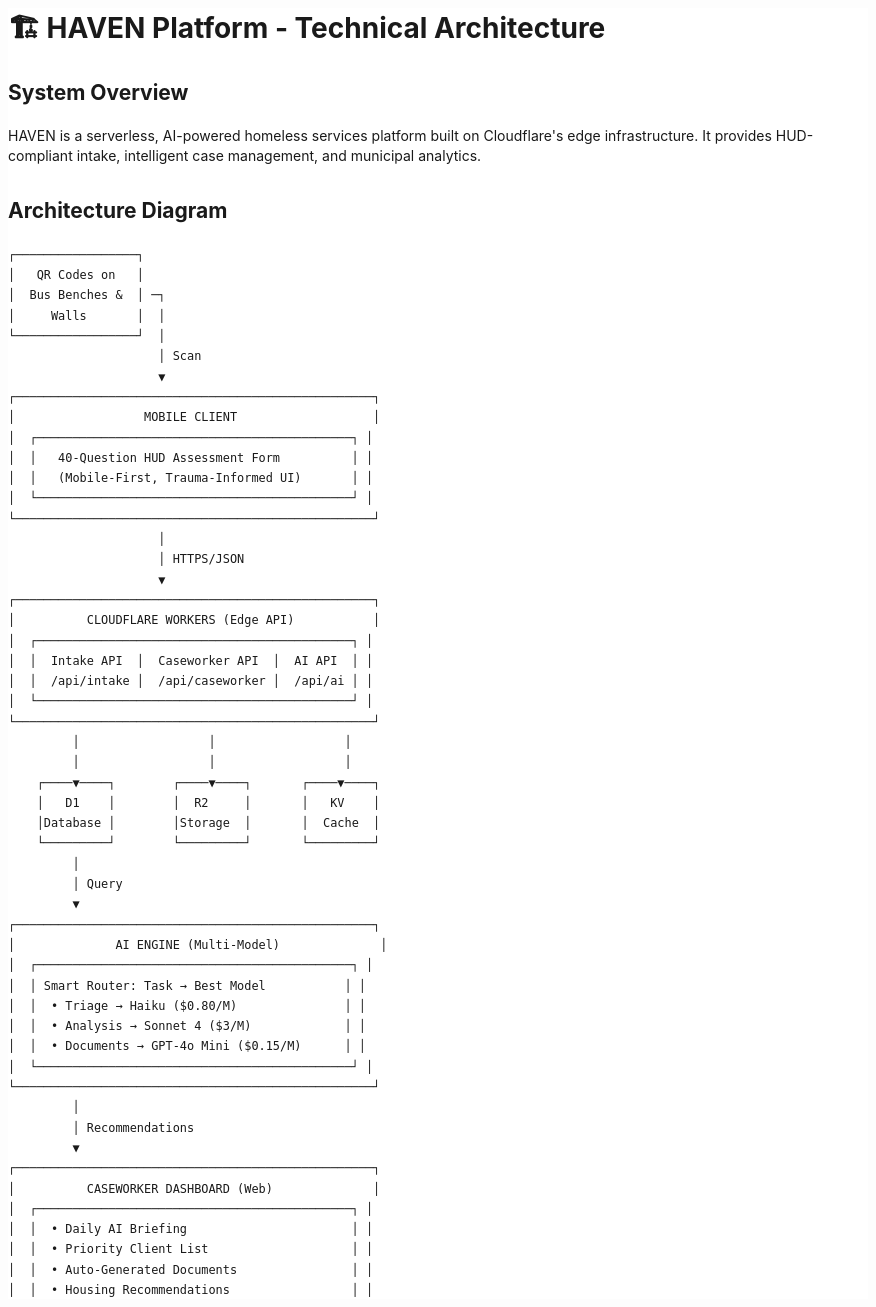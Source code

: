 # 🏗️ HAVEN Platform - Technical Architecture

## System Overview

HAVEN is a serverless, AI-powered homeless services platform built on Cloudflare's edge infrastructure. It provides HUD-compliant intake, intelligent case management, and municipal analytics.

## Architecture Diagram

```
┌─────────────────┐
│   QR Codes on   │
│  Bus Benches &  │ ─┐
│     Walls       │  │
└─────────────────┘  │
                     │ Scan
                     ▼
┌──────────────────────────────────────────────────┐
│                  MOBILE CLIENT                   │
│  ┌────────────────────────────────────────────┐ │
│  │   40-Question HUD Assessment Form          │ │
│  │   (Mobile-First, Trauma-Informed UI)       │ │
│  └────────────────────────────────────────────┘ │
└──────────────────────────────────────────────────┘
                     │
                     │ HTTPS/JSON
                     ▼
┌──────────────────────────────────────────────────┐
│          CLOUDFLARE WORKERS (Edge API)           │
│  ┌────────────────────────────────────────────┐ │
│  │  Intake API  │  Caseworker API  │  AI API  │ │
│  │  /api/intake │  /api/caseworker │  /api/ai │ │
│  └────────────────────────────────────────────┘ │
└──────────────────────────────────────────────────┘
         │                  │                  │
         │                  │                  │
    ┌────▼────┐        ┌────▼────┐       ┌────▼────┐
    │   D1    │        │  R2     │       │   KV    │
    │Database │        │Storage  │       │  Cache  │
    └─────────┘        └─────────┘       └─────────┘
         │
         │ Query
         ▼
┌──────────────────────────────────────────────────┐
│              AI ENGINE (Multi-Model)              │
│  ┌────────────────────────────────────────────┐ │
│  │ Smart Router: Task → Best Model           │ │
│  │  • Triage → Haiku ($0.80/M)               │ │
│  │  • Analysis → Sonnet 4 ($3/M)             │ │
│  │  • Documents → GPT-4o Mini ($0.15/M)      │ │
│  └────────────────────────────────────────────┘ │
└──────────────────────────────────────────────────┘
         │
         │ Recommendations
         ▼
┌──────────────────────────────────────────────────┐
│          CASEWORKER DASHBOARD (Web)              │
│  ┌────────────────────────────────────────────┐ │
│  │  • Daily AI Briefing                       │ │
│  │  • Priority Client List                    │ │
│  │  • Auto-Generated Documents                │ │
│  │  • Housing Recommendations                 │ │
```